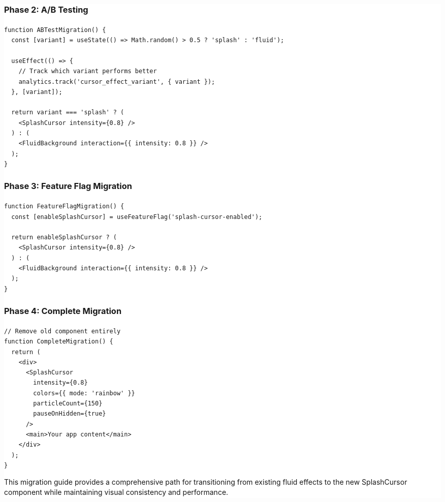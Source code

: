 ### Phase 2: A/B Testing

```tsx
function ABTestMigration() {
  const [variant] = useState(() => Math.random() > 0.5 ? 'splash' : 'fluid');
  
  useEffect(() => {
    // Track which variant performs better
    analytics.track('cursor_effect_variant', { variant });
  }, [variant]);
  
  return variant === 'splash' ? (
    <SplashCursor intensity={0.8} />
  ) : (
    <FluidBackground interaction={{ intensity: 0.8 }} />
  );
}
```

### Phase 3: Feature Flag Migration

```tsx
function FeatureFlagMigration() {
  const [enableSplashCursor] = useFeatureFlag('splash-cursor-enabled');
  
  return enableSplashCursor ? (
    <SplashCursor intensity={0.8} />
  ) : (
    <FluidBackground interaction={{ intensity: 0.8 }} />
  );
}
```

### Phase 4: Complete Migration

```tsx
// Remove old component entirely
function CompleteMigration() {
  return (
    <div>
      <SplashCursor 
        intensity={0.8}
        colors={{ mode: 'rainbow' }}
        particleCount={150}
        pauseOnHidden={true}
      />
      <main>Your app content</main>
    </div>
  );
}
```

This migration guide provides a comprehensive path for transitioning from existing fluid effects to the new SplashCursor component while maintaining visual consistency and performance.